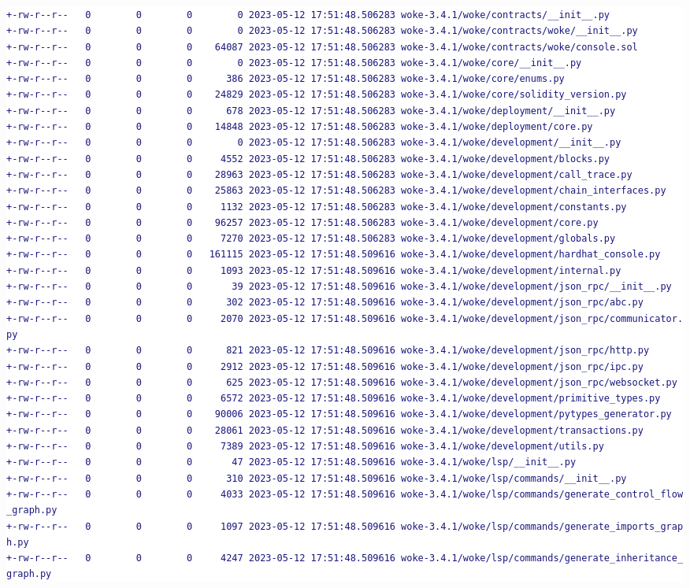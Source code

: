 ```diff
+-rw-r--r--   0        0        0        0 2023-05-12 17:51:48.506283 woke-3.4.1/woke/contracts/__init__.py
+-rw-r--r--   0        0        0        0 2023-05-12 17:51:48.506283 woke-3.4.1/woke/contracts/woke/__init__.py
+-rw-r--r--   0        0        0    64087 2023-05-12 17:51:48.506283 woke-3.4.1/woke/contracts/woke/console.sol
+-rw-r--r--   0        0        0        0 2023-05-12 17:51:48.506283 woke-3.4.1/woke/core/__init__.py
+-rw-r--r--   0        0        0      386 2023-05-12 17:51:48.506283 woke-3.4.1/woke/core/enums.py
+-rw-r--r--   0        0        0    24829 2023-05-12 17:51:48.506283 woke-3.4.1/woke/core/solidity_version.py
+-rw-r--r--   0        0        0      678 2023-05-12 17:51:48.506283 woke-3.4.1/woke/deployment/__init__.py
+-rw-r--r--   0        0        0    14848 2023-05-12 17:51:48.506283 woke-3.4.1/woke/deployment/core.py
+-rw-r--r--   0        0        0        0 2023-05-12 17:51:48.506283 woke-3.4.1/woke/development/__init__.py
+-rw-r--r--   0        0        0     4552 2023-05-12 17:51:48.506283 woke-3.4.1/woke/development/blocks.py
+-rw-r--r--   0        0        0    28963 2023-05-12 17:51:48.506283 woke-3.4.1/woke/development/call_trace.py
+-rw-r--r--   0        0        0    25863 2023-05-12 17:51:48.506283 woke-3.4.1/woke/development/chain_interfaces.py
+-rw-r--r--   0        0        0     1132 2023-05-12 17:51:48.506283 woke-3.4.1/woke/development/constants.py
+-rw-r--r--   0        0        0    96257 2023-05-12 17:51:48.506283 woke-3.4.1/woke/development/core.py
+-rw-r--r--   0        0        0     7270 2023-05-12 17:51:48.506283 woke-3.4.1/woke/development/globals.py
+-rw-r--r--   0        0        0   161115 2023-05-12 17:51:48.509616 woke-3.4.1/woke/development/hardhat_console.py
+-rw-r--r--   0        0        0     1093 2023-05-12 17:51:48.509616 woke-3.4.1/woke/development/internal.py
+-rw-r--r--   0        0        0       39 2023-05-12 17:51:48.509616 woke-3.4.1/woke/development/json_rpc/__init__.py
+-rw-r--r--   0        0        0      302 2023-05-12 17:51:48.509616 woke-3.4.1/woke/development/json_rpc/abc.py
+-rw-r--r--   0        0        0     2070 2023-05-12 17:51:48.509616 woke-3.4.1/woke/development/json_rpc/communicator.py
+-rw-r--r--   0        0        0      821 2023-05-12 17:51:48.509616 woke-3.4.1/woke/development/json_rpc/http.py
+-rw-r--r--   0        0        0     2912 2023-05-12 17:51:48.509616 woke-3.4.1/woke/development/json_rpc/ipc.py
+-rw-r--r--   0        0        0      625 2023-05-12 17:51:48.509616 woke-3.4.1/woke/development/json_rpc/websocket.py
+-rw-r--r--   0        0        0     6572 2023-05-12 17:51:48.509616 woke-3.4.1/woke/development/primitive_types.py
+-rw-r--r--   0        0        0    90006 2023-05-12 17:51:48.509616 woke-3.4.1/woke/development/pytypes_generator.py
+-rw-r--r--   0        0        0    28061 2023-05-12 17:51:48.509616 woke-3.4.1/woke/development/transactions.py
+-rw-r--r--   0        0        0     7389 2023-05-12 17:51:48.509616 woke-3.4.1/woke/development/utils.py
+-rw-r--r--   0        0        0       47 2023-05-12 17:51:48.509616 woke-3.4.1/woke/lsp/__init__.py
+-rw-r--r--   0        0        0      310 2023-05-12 17:51:48.509616 woke-3.4.1/woke/lsp/commands/__init__.py
+-rw-r--r--   0        0        0     4033 2023-05-12 17:51:48.509616 woke-3.4.1/woke/lsp/commands/generate_control_flow_graph.py
+-rw-r--r--   0        0        0     1097 2023-05-12 17:51:48.509616 woke-3.4.1/woke/lsp/commands/generate_imports_graph.py
+-rw-r--r--   0        0        0     4247 2023-05-12 17:51:48.509616 woke-3.4.1/woke/lsp/commands/generate_inheritance_graph.py
```